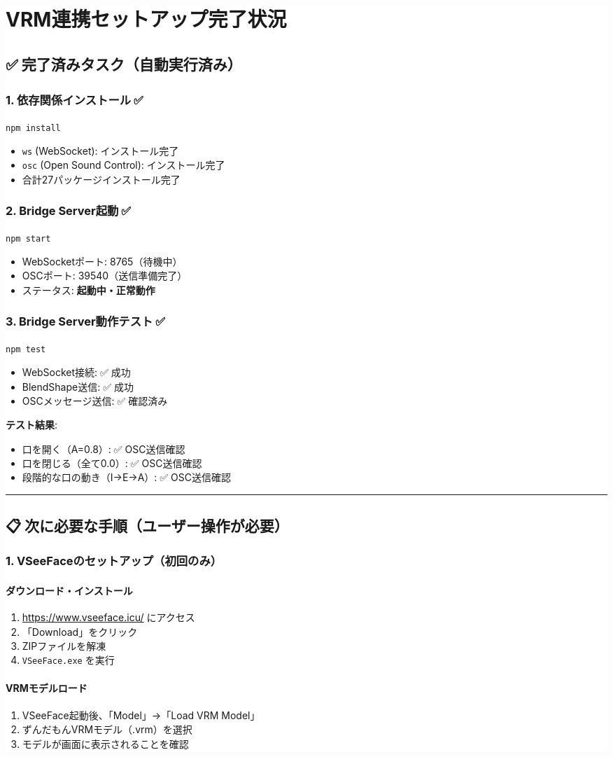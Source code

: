 # VRM連携セットアップ完了状況

## ✅ 完了済みタスク（自動実行済み）

### 1. 依存関係インストール ✅
```bash
npm install
```
- `ws` (WebSocket): インストール完了
- `osc` (Open Sound Control): インストール完了
- 合計27パッケージインストール完了

### 2. Bridge Server起動 ✅
```bash
npm start
```
- WebSocketポート: 8765（待機中）
- OSCポート: 39540（送信準備完了）
- ステータス: **起動中・正常動作**

### 3. Bridge Server動作テスト ✅
```bash
npm test
```
- WebSocket接続: ✅ 成功
- BlendShape送信: ✅ 成功
- OSCメッセージ送信: ✅ 確認済み

**テスト結果**:
- 口を開く（A=0.8）: ✅ OSC送信確認
- 口を閉じる（全て0.0）: ✅ OSC送信確認
- 段階的な口の動き（I→E→A）: ✅ OSC送信確認

---

## 📋 次に必要な手順（ユーザー操作が必要）

### 1. VSeeFaceのセットアップ（初回のみ）

#### ダウンロード・インストール
1. https://www.vseeface.icu/ にアクセス
2. 「Download」をクリック
3. ZIPファイルを解凍
4. `VSeeFace.exe` を実行

#### VRMモデルロード
1. VSeeFace起動後、「Model」→「Load VRM Model」
2. ずんだもんVRMモデル（.vrm）を選択
3. モデルが画面に表示されることを確認
